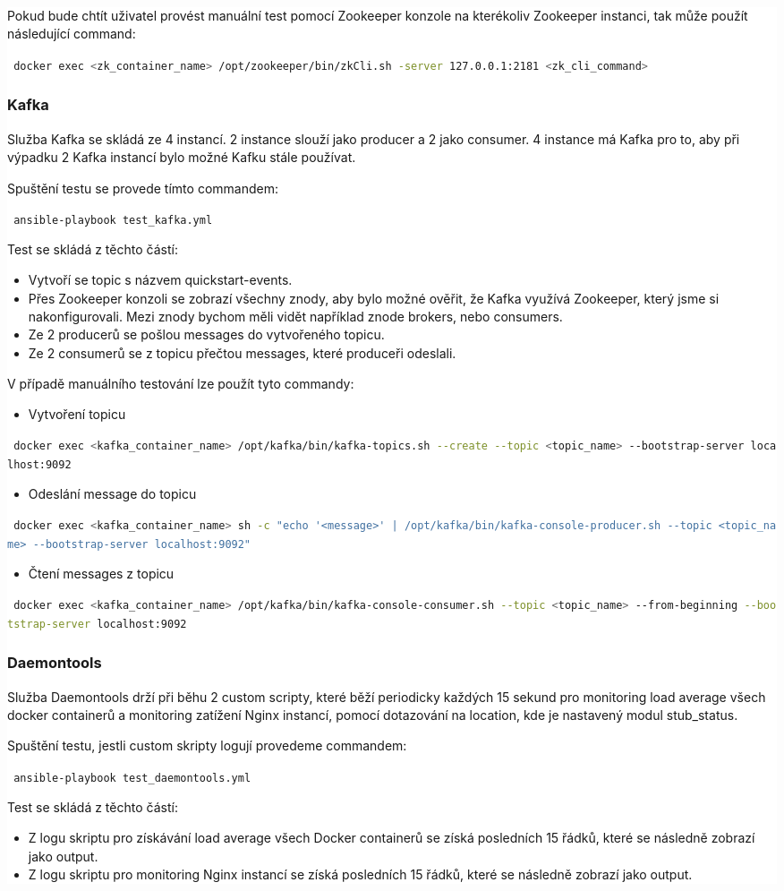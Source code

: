 Pokud bude chtít uživatel provést manuální test pomocí Zookeeper konzole na kterékoliv Zookeeper instanci, tak může použít následující command:
```bash
 docker exec <zk_container_name> /opt/zookeeper/bin/zkCli.sh -server 127.0.0.1:2181 <zk_cli_command>
```
### Kafka
Služba Kafka se skládá ze 4 instancí. 2 instance slouží jako producer a 2 jako consumer. 4 instance má Kafka pro to, aby při výpadku 2 Kafka instancí bylo možné Kafku stále používat.

Spuštění testu se provede tímto commandem:
```bash
 ansible-playbook test_kafka.yml
```
Test se skládá z těchto částí:
- Vytvoří se topic s názvem quickstart-events.
- Přes Zookeeper konzoli se zobrazí všechny znody, aby bylo možné ověřit, že Kafka využívá Zookeeper, který jsme si nakonfigurovali. Mezi znody bychom měli vidět například znode brokers, nebo consumers.
- Ze 2 producerů se pošlou messages do vytvořeného topicu. 
- Ze 2 consumerů se z topicu přečtou messages, které produceři odeslali. 

V případě manuálního testování lze použít tyto commandy:

- Vytvoření topicu
```bash
 docker exec <kafka_container_name> /opt/kafka/bin/kafka-topics.sh --create --topic <topic_name> --bootstrap-server localhost:9092
```
- Odeslání message do topicu
```bash
 docker exec <kafka_container_name> sh -c "echo '<message>' | /opt/kafka/bin/kafka-console-producer.sh --topic <topic_name> --bootstrap-server localhost:9092"
```
- Čtení messages z topicu
```bash
 docker exec <kafka_container_name> /opt/kafka/bin/kafka-console-consumer.sh --topic <topic_name> --from-beginning --bootstrap-server localhost:9092
```
### Daemontools
Služba Daemontools drží při běhu 2 custom scripty, které běží periodicky každých 15 sekund pro monitoring load average všech docker containerů a monitoring zatížení Nginx instancí, pomocí dotazování na location, kde je nastavený modul stub_status. 

Spuštění testu, jestli custom skripty logují provedeme commandem:
```bash
 ansible-playbook test_daemontools.yml
```
Test se skládá z těchto částí:
- Z logu skriptu pro získávání load average všech Docker containerů se získá posledních 15 řádků, které se následně zobrazí jako output. 
- Z logu skriptu pro monitoring Nginx instancí se získá posledních 15 řádků, které se následně zobrazí jako output. 
